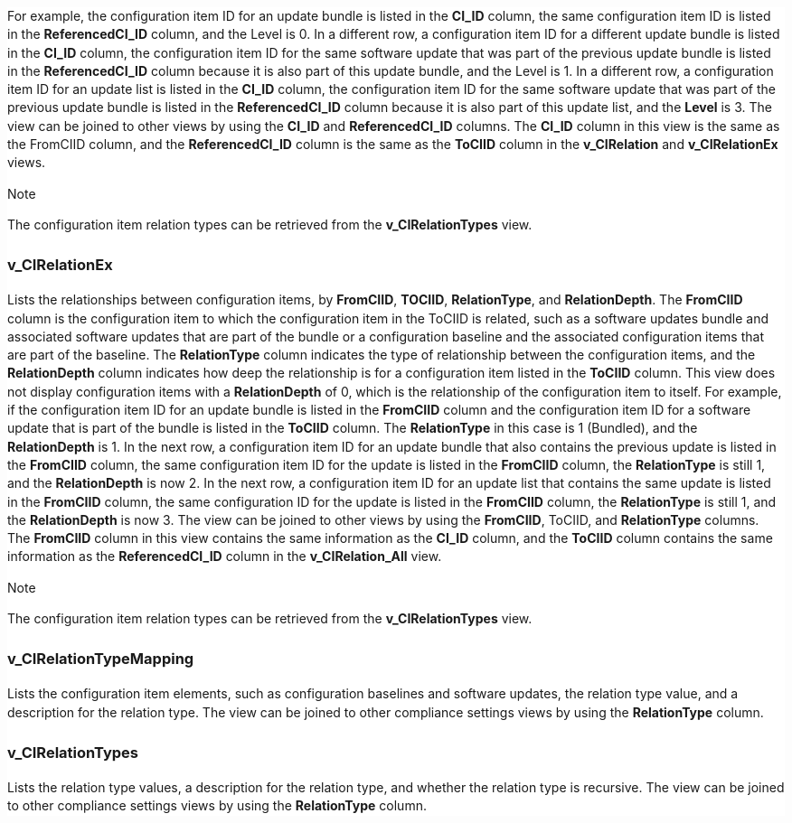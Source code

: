 For example, the configuration item ID for an update bundle is listed in the **CI_ID** column, the same configuration item ID is listed in the **ReferencedCI_ID** column, and the Level is 0. In a different row, a configuration item ID for a different update bundle is listed in the **CI_ID** column, the configuration item ID for the same software update that was part of the previous update bundle is listed in the **ReferencedCI_ID** column because it is also part of this update bundle, and the Level is 1. In a different row, a configuration item ID for an update list is listed in the **CI_ID** column, the configuration item ID for the same software update that was part of the previous update bundle is listed in the **ReferencedCI_ID** column because it is also part of this update list, and the **Level** is 3.
The view can be joined to other views by using the **CI_ID** and **ReferencedCI_ID** columns. The **CI_ID** column in this view is the same as the FromCIID column, and the **ReferencedCI_ID** column is the same as the **ToCIID** column in the **v_CIRelation** and **v_CIRelationEx** views.

> [!NOTE]
> The configuration item relation types can be retrieved from the **v_CIRelationTypes** view.

### v_CIRelationEx

Lists the relationships between configuration items, by **FromCIID**, **TOCIID**, **RelationType**, and **RelationDepth**. The **FromCIID** column is the configuration item to which the configuration item in the ToCIID is related, such as a software updates bundle and associated software updates that are part of the bundle or a configuration baseline and the associated configuration items that are part of the baseline. The **RelationType** column indicates the type of relationship between the configuration items, and the **RelationDepth** column indicates how deep the relationship is for a configuration item listed in the **ToCIID** column. This view does not display configuration items with a **RelationDepth** of 0, which is the relationship of the configuration item to itself.
For example, if the configuration item ID for an update bundle is listed in the **FromCIID** column and the configuration item ID for a software update that is part of the bundle is listed in the **ToCIID** column. The **RelationType** in this case is 1 (Bundled), and the **RelationDepth** is 1. In the next row, a configuration item ID for an update bundle that also contains the previous update is listed in the **FromCIID** column, the same configuration item ID for the update is listed in the **FromCIID** column, the **RelationType** is still 1, and the **RelationDepth** is now 2. In the next row, a configuration item ID for an update list that contains the same update is listed in the **FromCIID** column, the same configuration ID for the update is listed in the **FromCIID** column, the **RelationType** is still 1, and the **RelationDepth** is now 3.
The view can be joined to other views by using the **FromCIID**, ToCIID, and **RelationType** columns. The **FromCIID** column in this view contains the same information as the **CI_ID** column, and the **ToCIID** column contains the same information as the **ReferencedCI_ID** column in the **v_CIRelation_All** view.

> [!NOTE]
> The configuration item relation types can be retrieved from the **v_CIRelationTypes** view.

### v_CIRelationTypeMapping

Lists the configuration item elements, such as configuration baselines and software updates, the relation type value, and a description for the relation type.
The view can be joined to other compliance settings views by using the **RelationType** column.

### v_CIRelationTypes

Lists the relation type values, a description for the relation type, and whether the relation type is recursive.
The view can be joined to other compliance settings views by using the **RelationType** column.
